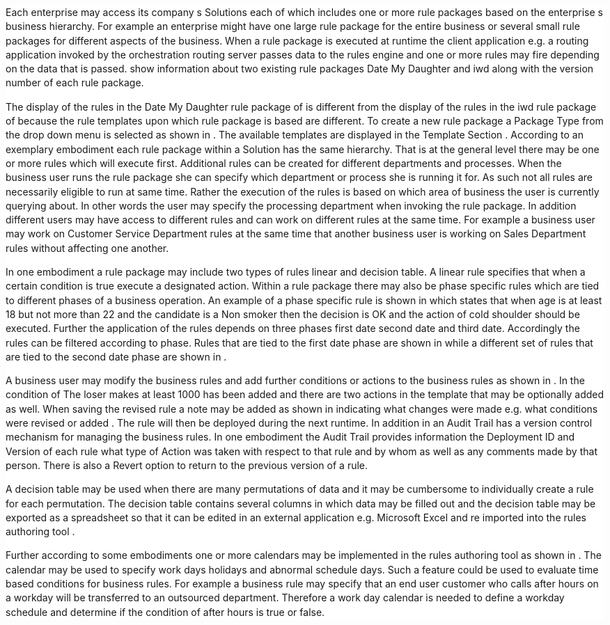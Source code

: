 Each enterprise may access its company s Solutions each of which includes one or more rule packages based on the enterprise s business hierarchy. For example an enterprise might have one large rule package for the entire business or several small rule packages for different aspects of the business. When a rule package is executed at runtime the client application e.g. a routing application invoked by the orchestration routing server passes data to the rules engine and one or more rules may fire depending on the data that is passed. show information about two existing rule packages Date My Daughter and iwd along with the version number of each rule package.

The display of the rules in the Date My Daughter rule package of is different from the display of the rules in the iwd rule package of because the rule templates upon which rule package is based are different. To create a new rule package a Package Type from the drop down menu is selected as shown in . The available templates are displayed in the Template Section . According to an exemplary embodiment each rule package within a Solution has the same hierarchy. That is at the general level there may be one or more rules which will execute first. Additional rules can be created for different departments and processes. When the business user runs the rule package she can specify which department or process she is running it for. As such not all rules are necessarily eligible to run at same time. Rather the execution of the rules is based on which area of business the user is currently querying about. In other words the user may specify the processing department when invoking the rule package. In addition different users may have access to different rules and can work on different rules at the same time. For example a business user may work on Customer Service Department rules at the same time that another business user is working on Sales Department rules without affecting one another.

In one embodiment a rule package may include two types of rules linear and decision table. A linear rule specifies that when a certain condition is true execute a designated action. Within a rule package there may also be phase specific rules which are tied to different phases of a business operation. An example of a phase specific rule is shown in which states that when age is at least 18 but not more than 22 and the candidate is a Non smoker then the decision is OK and the action of cold shoulder should be executed. Further the application of the rules depends on three phases first date second date and third date. Accordingly the rules can be filtered according to phase. Rules that are tied to the first date phase are shown in while a different set of rules that are tied to the second date phase are shown in .

A business user may modify the business rules and add further conditions or actions to the business rules as shown in . In the condition of The loser makes at least 1000 has been added and there are two actions in the template that may be optionally added as well. When saving the revised rule a note may be added as shown in indicating what changes were made e.g. what conditions were revised or added . The rule will then be deployed during the next runtime. In addition in an Audit Trail has a version control mechanism for managing the business rules. In one embodiment the Audit Trail provides information the Deployment ID and Version of each rule what type of Action was taken with respect to that rule and by whom as well as any comments made by that person. There is also a Revert option to return to the previous version of a rule.

A decision table may be used when there are many permutations of data and it may be cumbersome to individually create a rule for each permutation. The decision table contains several columns in which data may be filled out and the decision table may be exported as a spreadsheet so that it can be edited in an external application e.g. Microsoft Excel and re imported into the rules authoring tool .

Further according to some embodiments one or more calendars may be implemented in the rules authoring tool as shown in . The calendar may be used to specify work days holidays and abnormal schedule days. Such a feature could be used to evaluate time based conditions for business rules. For example a business rule may specify that an end user customer who calls after hours on a workday will be transferred to an outsourced department. Therefore a work day calendar is needed to define a workday schedule and determine if the condition of after hours is true or false.
